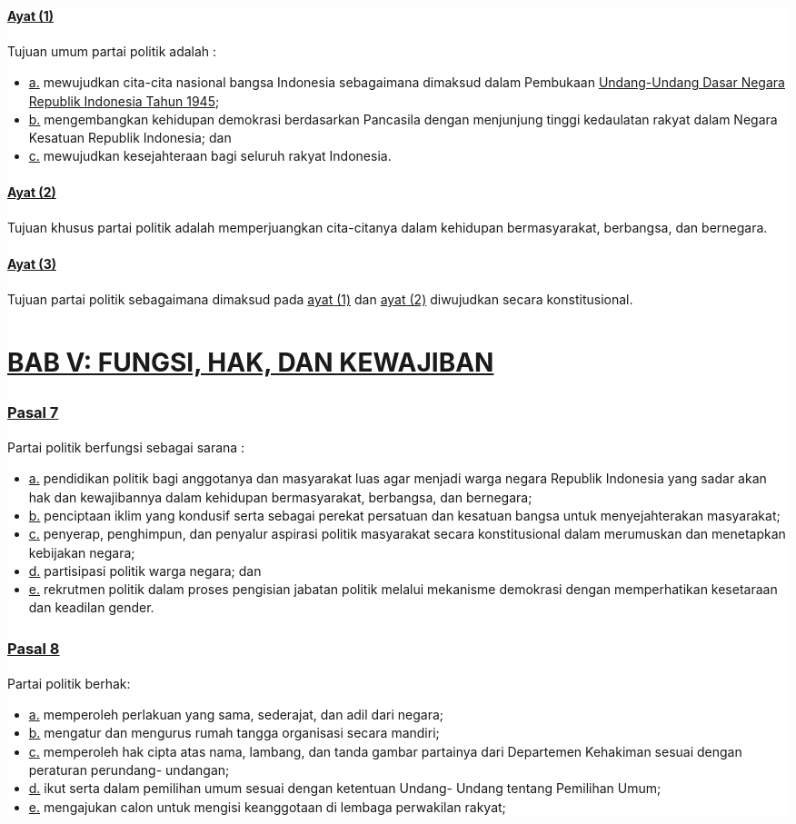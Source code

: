 #### [Ayat (1)](http://example.org/legal/peraturan/uu/2002/31/pasal/0006/versi/20021227/ayat/0001)
Tujuan umum partai politik adalah :
* [a.](http://example.org/legal/peraturan/uu/2002/31/pasal/0006/versi/20021227/ayat/0001/huruf/a) mewujudkan cita-cita nasional bangsa Indonesia sebagaimana dimaksud dalam Pembukaan [Undang-Undang Dasar Negara Republik Indonesia Tahun 1945](http://example.org/legal/peraturan/uu);
* [b.](http://example.org/legal/peraturan/uu/2002/31/pasal/0006/versi/20021227/ayat/0001/huruf/b) mengembangkan kehidupan demokrasi berdasarkan Pancasila dengan menjunjung tinggi kedaulatan rakyat dalam Negara Kesatuan Republik Indonesia; dan
* [c.](http://example.org/legal/peraturan/uu/2002/31/pasal/0006/versi/20021227/ayat/0001/huruf/c) mewujudkan kesejahteraan bagi seluruh rakyat Indonesia.

#### [Ayat (2)](http://example.org/legal/peraturan/uu/2002/31/pasal/0006/versi/20021227/ayat/0002)
Tujuan khusus partai politik adalah memperjuangkan cita-citanya dalam kehidupan bermasyarakat, berbangsa, dan bernegara.

#### [Ayat (3)](http://example.org/legal/peraturan/uu/2002/31/pasal/0006/versi/20021227/ayat/0003)
Tujuan partai politik sebagaimana dimaksud pada [ayat (1)](http://example.org/legal/peraturan/uu/2002/31/pasal/0006/versi/20021227/ayat/0001) dan [ayat (2)](http://example.org/legal/peraturan/uu/2002/31/pasal/0006/versi/20021227/ayat/0002) diwujudkan secara konstitusional.
 


# [BAB V: FUNGSI, HAK, DAN KEWAJIBAN](http://example.org/legal/peraturan/uu/2002/31/bab/0005)

### [Pasal 7](http://example.org/legal/peraturan/uu/2002/31/pasal/0007)
Partai politik berfungsi sebagai sarana :
* [a.](http://example.org/legal/peraturan/uu/2002/31/pasal/0007/versi/20021227/huruf/a) pendidikan politik bagi anggotanya dan masyarakat luas agar menjadi warga negara Republik Indonesia yang sadar akan hak dan kewajibannya dalam kehidupan bermasyarakat, berbangsa, dan bernegara;
* [b.](http://example.org/legal/peraturan/uu/2002/31/pasal/0007/versi/20021227/huruf/b) penciptaan iklim yang kondusif serta sebagai perekat persatuan dan kesatuan bangsa untuk menyejahterakan masyarakat;
* [c.](http://example.org/legal/peraturan/uu/2002/31/pasal/0007/versi/20021227/huruf/c) penyerap, penghimpun, dan penyalur aspirasi politik masyarakat secara konstitusional dalam merumuskan dan menetapkan kebijakan negara;
* [d.](http://example.org/legal/peraturan/uu/2002/31/pasal/0007/versi/20021227/huruf/d) partisipasi politik warga negara; dan
* [e.](http://example.org/legal/peraturan/uu/2002/31/pasal/0007/versi/20021227/huruf/e) rekrutmen politik dalam proses pengisian jabatan politik melalui mekanisme demokrasi dengan memperhatikan kesetaraan dan keadilan gender.


### [Pasal 8](http://example.org/legal/peraturan/uu/2002/31/pasal/0008)
Partai politik berhak:
* [a.](http://example.org/legal/peraturan/uu/2002/31/pasal/0008/versi/20021227/huruf/a) memperoleh perlakuan yang sama, sederajat, dan adil dari negara;
* [b.](http://example.org/legal/peraturan/uu/2002/31/pasal/0008/versi/20021227/huruf/b) mengatur dan mengurus rumah tangga organisasi secara mandiri;
* [c.](http://example.org/legal/peraturan/uu/2002/31/pasal/0008/versi/20021227/huruf/c) memperoleh hak cipta atas nama, lambang, dan tanda gambar partainya dari Departemen Kehakiman sesuai dengan peraturan perundang- undangan;
* [d.](http://example.org/legal/peraturan/uu/2002/31/pasal/0008/versi/20021227/huruf/d) ikut serta dalam pemilihan umum sesuai dengan ketentuan Undang- Undang tentang Pemilihan Umum;
* [e.](http://example.org/legal/peraturan/uu/2002/31/pasal/0008/versi/20021227/huruf/e) mengajukan calon untuk mengisi keanggotaan di lembaga perwakilan rakyat;